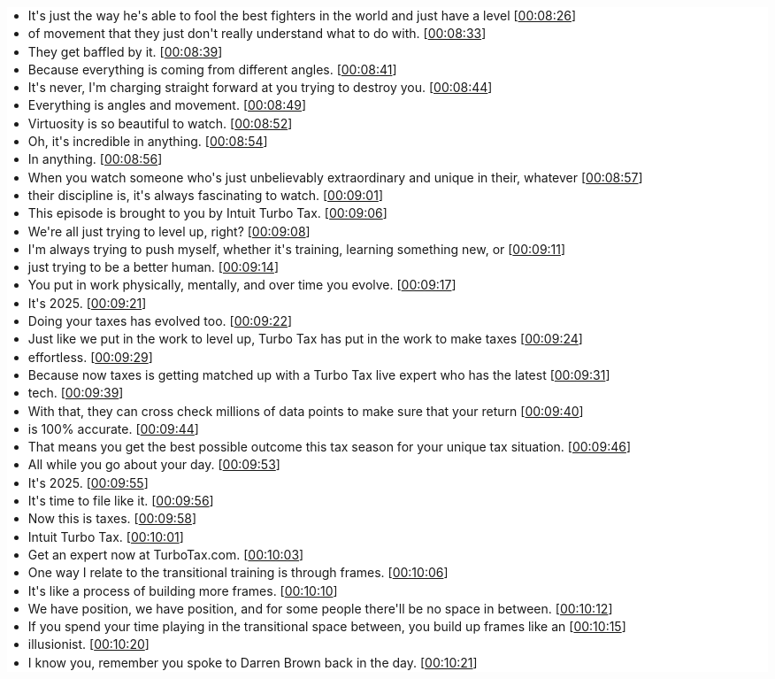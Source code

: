 *  It's just the way he's able to fool the best fighters in the world and just have a level [[00:08:26](https://www.youtube.com/watch?v=xsqbdBiidWE&t=506.36s)]
*  of movement that they just don't really understand what to do with. [[00:08:33](https://www.youtube.com/watch?v=xsqbdBiidWE&t=513.6800000000001s)]
*  They get baffled by it. [[00:08:39](https://www.youtube.com/watch?v=xsqbdBiidWE&t=519.28s)]
*  Because everything is coming from different angles. [[00:08:41](https://www.youtube.com/watch?v=xsqbdBiidWE&t=521.48s)]
*  It's never, I'm charging straight forward at you trying to destroy you. [[00:08:44](https://www.youtube.com/watch?v=xsqbdBiidWE&t=524.64s)]
*  Everything is angles and movement. [[00:08:49](https://www.youtube.com/watch?v=xsqbdBiidWE&t=529.3s)]
*  Virtuosity is so beautiful to watch. [[00:08:52](https://www.youtube.com/watch?v=xsqbdBiidWE&t=532.74s)]
*  Oh, it's incredible in anything. [[00:08:54](https://www.youtube.com/watch?v=xsqbdBiidWE&t=534.62s)]
*  In anything. [[00:08:56](https://www.youtube.com/watch?v=xsqbdBiidWE&t=536.6999999999999s)]
*  When you watch someone who's just unbelievably extraordinary and unique in their, whatever [[00:08:57](https://www.youtube.com/watch?v=xsqbdBiidWE&t=537.6999999999999s)]
*  their discipline is, it's always fascinating to watch. [[00:09:01](https://www.youtube.com/watch?v=xsqbdBiidWE&t=541.92s)]
*  This episode is brought to you by Intuit Turbo Tax. [[00:09:06](https://www.youtube.com/watch?v=xsqbdBiidWE&t=546.04s)]
*  We're all just trying to level up, right? [[00:09:08](https://www.youtube.com/watch?v=xsqbdBiidWE&t=548.74s)]
*  I'm always trying to push myself, whether it's training, learning something new, or [[00:09:11](https://www.youtube.com/watch?v=xsqbdBiidWE&t=551.3s)]
*  just trying to be a better human. [[00:09:14](https://www.youtube.com/watch?v=xsqbdBiidWE&t=554.9799999999999s)]
*  You put in work physically, mentally, and over time you evolve. [[00:09:17](https://www.youtube.com/watch?v=xsqbdBiidWE&t=557.26s)]
*  It's 2025. [[00:09:21](https://www.youtube.com/watch?v=xsqbdBiidWE&t=561.22s)]
*  Doing your taxes has evolved too. [[00:09:22](https://www.youtube.com/watch?v=xsqbdBiidWE&t=562.22s)]
*  Just like we put in the work to level up, Turbo Tax has put in the work to make taxes [[00:09:24](https://www.youtube.com/watch?v=xsqbdBiidWE&t=564.7s)]
*  effortless. [[00:09:29](https://www.youtube.com/watch?v=xsqbdBiidWE&t=569.6600000000001s)]
*  Because now taxes is getting matched up with a Turbo Tax live expert who has the latest [[00:09:31](https://www.youtube.com/watch?v=xsqbdBiidWE&t=571.26s)]
*  tech. [[00:09:39](https://www.youtube.com/watch?v=xsqbdBiidWE&t=579.34s)]
*  With that, they can cross check millions of data points to make sure that your return [[00:09:40](https://www.youtube.com/watch?v=xsqbdBiidWE&t=580.34s)]
*  is 100% accurate. [[00:09:44](https://www.youtube.com/watch?v=xsqbdBiidWE&t=584.6s)]
*  That means you get the best possible outcome this tax season for your unique tax situation. [[00:09:46](https://www.youtube.com/watch?v=xsqbdBiidWE&t=586.96s)]
*  All while you go about your day. [[00:09:53](https://www.youtube.com/watch?v=xsqbdBiidWE&t=593.8000000000001s)]
*  It's 2025. [[00:09:55](https://www.youtube.com/watch?v=xsqbdBiidWE&t=595.2800000000001s)]
*  It's time to file like it. [[00:09:56](https://www.youtube.com/watch?v=xsqbdBiidWE&t=596.48s)]
*  Now this is taxes. [[00:09:58](https://www.youtube.com/watch?v=xsqbdBiidWE&t=598.9200000000001s)]
*  Intuit Turbo Tax. [[00:10:01](https://www.youtube.com/watch?v=xsqbdBiidWE&t=601.2s)]
*  Get an expert now at TurboTax.com. [[00:10:03](https://www.youtube.com/watch?v=xsqbdBiidWE&t=603.08s)]
*  One way I relate to the transitional training is through frames. [[00:10:06](https://www.youtube.com/watch?v=xsqbdBiidWE&t=606.4000000000001s)]
*  It's like a process of building more frames. [[00:10:10](https://www.youtube.com/watch?v=xsqbdBiidWE&t=610.24s)]
*  We have position, we have position, and for some people there'll be no space in between. [[00:10:12](https://www.youtube.com/watch?v=xsqbdBiidWE&t=612.2s)]
*  If you spend your time playing in the transitional space between, you build up frames like an [[00:10:15](https://www.youtube.com/watch?v=xsqbdBiidWE&t=615.08s)]
*  illusionist. [[00:10:20](https://www.youtube.com/watch?v=xsqbdBiidWE&t=620.84s)]
*  I know you, remember you spoke to Darren Brown back in the day. [[00:10:21](https://www.youtube.com/watch?v=xsqbdBiidWE&t=621.84s)]